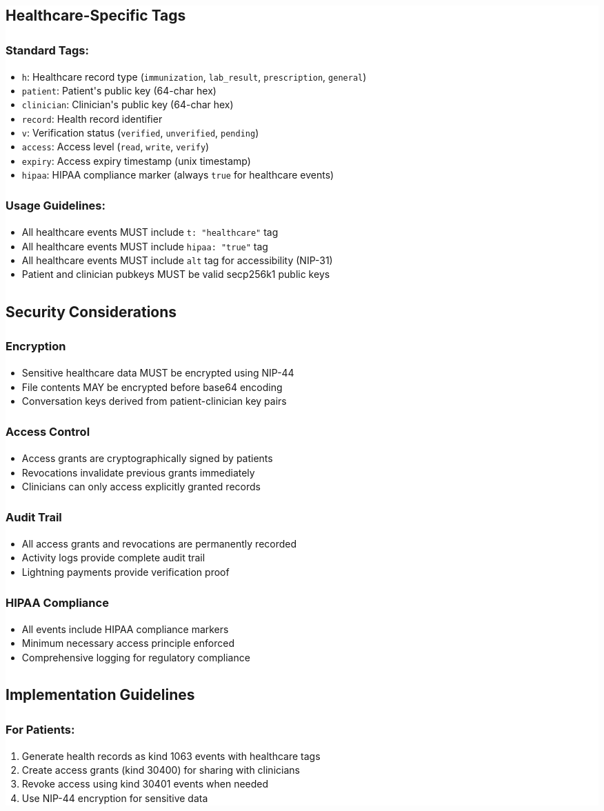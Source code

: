 ## Healthcare-Specific Tags

### Standard Tags:
- `h`: Healthcare record type (`immunization`, `lab_result`, `prescription`, `general`)
- `patient`: Patient's public key (64-char hex)
- `clinician`: Clinician's public key (64-char hex)
- `record`: Health record identifier
- `v`: Verification status (`verified`, `unverified`, `pending`)
- `access`: Access level (`read`, `write`, `verify`)
- `expiry`: Access expiry timestamp (unix timestamp)
- `hipaa`: HIPAA compliance marker (always `true` for healthcare events)

### Usage Guidelines:
- All healthcare events MUST include `t: "healthcare"` tag
- All healthcare events MUST include `hipaa: "true"` tag
- All healthcare events MUST include `alt` tag for accessibility (NIP-31)
- Patient and clinician pubkeys MUST be valid secp256k1 public keys

## Security Considerations

### Encryption
- Sensitive healthcare data MUST be encrypted using NIP-44
- File contents MAY be encrypted before base64 encoding
- Conversation keys derived from patient-clinician key pairs

### Access Control
- Access grants are cryptographically signed by patients
- Revocations invalidate previous grants immediately
- Clinicians can only access explicitly granted records

### Audit Trail
- All access grants and revocations are permanently recorded
- Activity logs provide complete audit trail
- Lightning payments provide verification proof

### HIPAA Compliance
- All events include HIPAA compliance markers
- Minimum necessary access principle enforced
- Comprehensive logging for regulatory compliance

## Implementation Guidelines

### For Patients:
1. Generate health records as kind 1063 events with healthcare tags
2. Create access grants (kind 30400) for sharing with clinicians
3. Revoke access using kind 30401 events when needed
4. Use NIP-44 encryption for sensitive data
